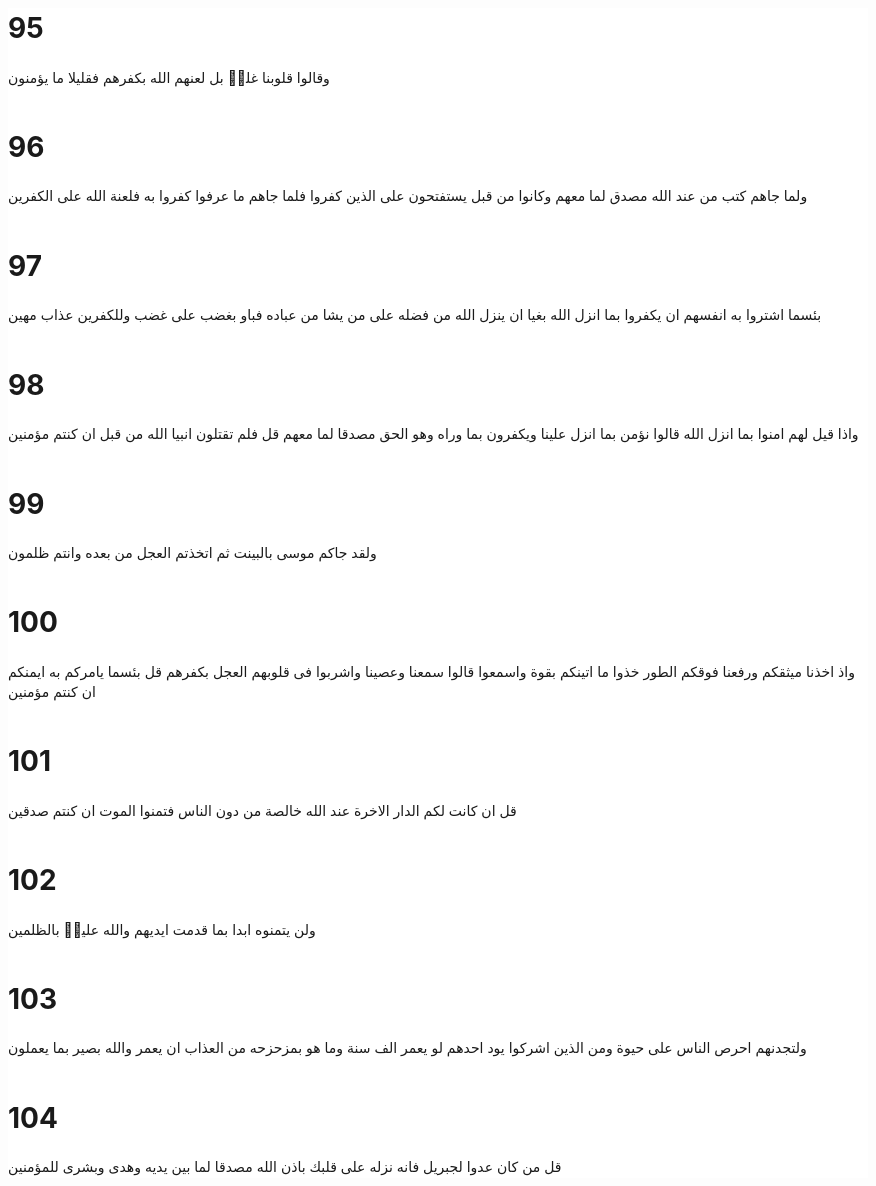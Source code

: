# 95

وقالوا قلوبنا غلفۢ بل لعنهم الله بكفرهم فقليلا ما يؤمنون

# 96

ولما جاهم كتب من عند الله مصدق لما معهم وكانوا من قبل يستفتحون على الذين كفروا فلما جاهم ما عرفوا كفروا به فلعنة الله على الكفرين

# 97

بئسما اشتروا به انفسهم ان يكفروا بما انزل الله بغيا ان ينزل الله من فضله على من يشا من عباده فباو بغضب على غضب وللكفرين عذاب مهين

# 98

واذا قيل لهم امنوا بما انزل الله قالوا نؤمن بما انزل علينا ويكفرون بما وراه وهو الحق مصدقا لما معهم قل فلم تقتلون انبيا الله من قبل ان كنتم مؤمنين

# 99

ولقد جاكم موسى بالبينت ثم اتخذتم العجل من بعده وانتم ظلمون

# 100

واذ اخذنا ميثقكم ورفعنا فوقكم الطور خذوا ما اتينكم بقوة واسمعوا قالوا سمعنا وعصينا واشربوا فى قلوبهم العجل بكفرهم قل بئسما يامركم به ايمنكم ان كنتم مؤمنين

# 101

قل ان كانت لكم الدار الاخرة عند الله خالصة من دون الناس فتمنوا الموت ان كنتم صدقين

# 102

ولن يتمنوه ابدا بما قدمت ايديهم والله عليمۢ بالظلمين

# 103

ولتجدنهم احرص الناس على حيوة ومن الذين اشركوا يود احدهم لو يعمر الف سنة وما هو بمزحزحه من العذاب ان يعمر والله بصير بما يعملون

# 104

قل من كان عدوا لجبريل فانه نزله على قلبك باذن الله مصدقا لما بين يديه وهدى وبشرى للمؤمنين
